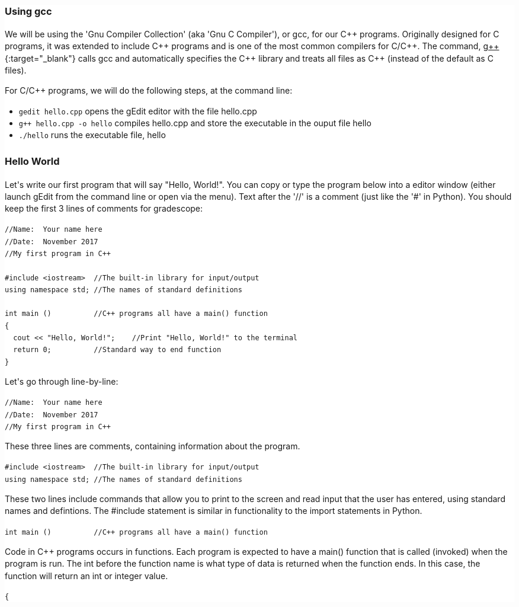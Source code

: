 ### Using gcc

We will be using the 'Gnu Compiler Collection' (aka 'Gnu C Compiler'), or gcc, for our C++ programs. Originally designed for C programs, it was extended to include C++ programs and is one of the most common compilers for C/C++. The command, [g++](https://gcc.gnu.org/onlinedocs/gcc/Invoking-G_002b_002b.html){:target="_blank"} calls gcc and automatically specifies the C++ library and treats all files as C++ (instead of the default as C files).

For C/C++ programs, we will do the following steps, at the command line:

*   `gedit hello.cpp` opens the gEdit editor with the file hello.cpp
*   `g++ hello.cpp -o hello`  compiles hello.cpp and store the executable in the ouput file hello
*   `./hello`  runs the executable file, hello

### Hello World

Let's write our first program that will say "Hello, World!". You can copy or type the program below into a editor window (either launch gEdit from the command line or open via the menu). Text after the '//' is a comment (just like the '#' in Python). You should keep the first 3 lines of comments for gradescope:

	//Name:  Your name here
	//Date:  November 2017
	//My first program in C++

	#include <iostream>  //The built-in library for input/output
	using namespace std; //The names of standard definitions

	int main ()          //C++ programs all have a main() function
	{
	  cout << "Hello, World!";    //Print "Hello, World!" to the terminal
	  return 0;          //Standard way to end function 
	}

Let's go through line-by-line:

	//Name:  Your name here
	//Date:  November 2017
	//My first program in C++  
	
These three lines are comments, containing information about the program.  
   
	#include <iostream>  //The built-in library for input/output
	using namespace std; //The names of standard definitions  
	
These two lines include commands that allow you to print to the screen and read input that the user has entered, using standard names and defintions. The #include statement is similar in functionality to the import statements in Python.  
   
	int main ()          //C++ programs all have a main() function
    
Code in C++ programs occurs in functions. Each program is expected to have a main() function that is called (invoked) when the program is run. The int before the function name is what type of data is returned when the function ends. In this case, the function will return an int or integer value.  
   
	{
    